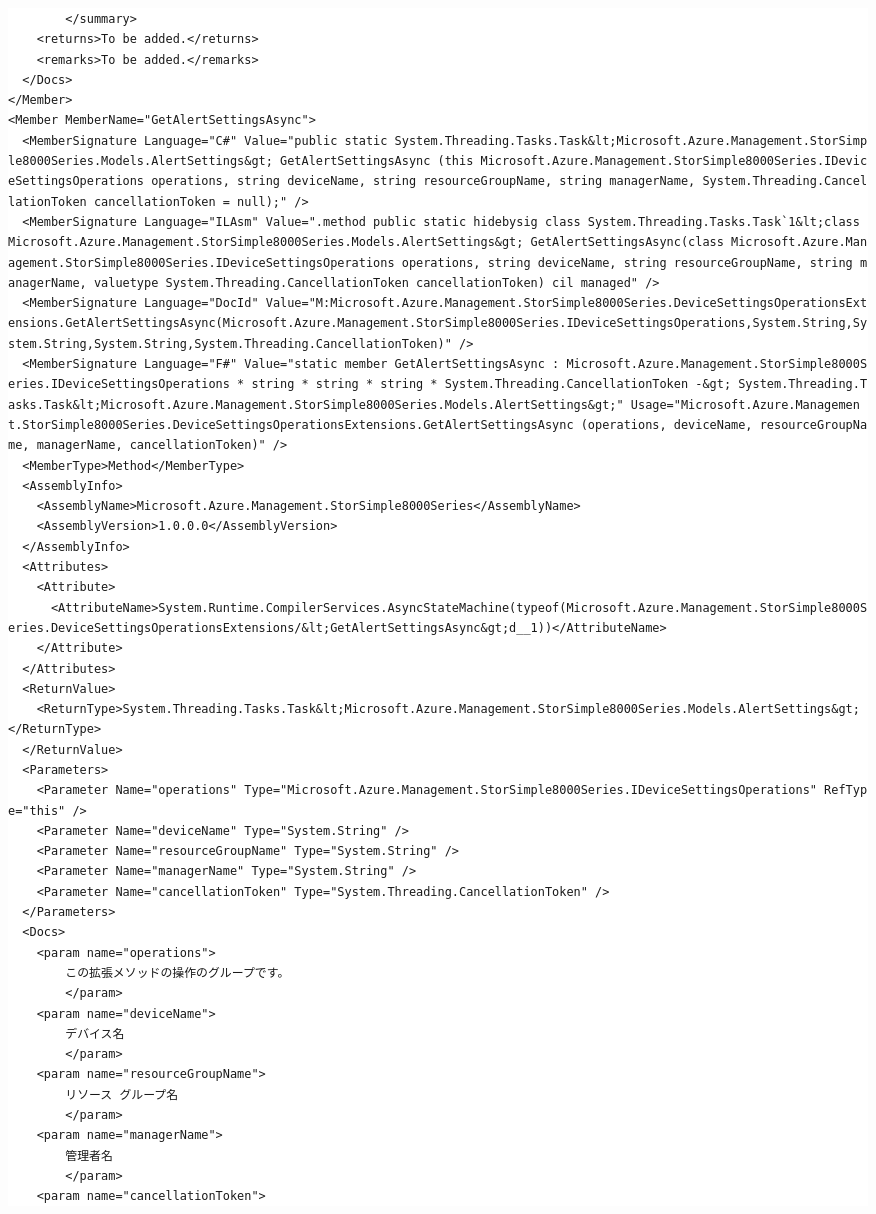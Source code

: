             </summary>
        <returns>To be added.</returns>
        <remarks>To be added.</remarks>
      </Docs>
    </Member>
    <Member MemberName="GetAlertSettingsAsync">
      <MemberSignature Language="C#" Value="public static System.Threading.Tasks.Task&lt;Microsoft.Azure.Management.StorSimple8000Series.Models.AlertSettings&gt; GetAlertSettingsAsync (this Microsoft.Azure.Management.StorSimple8000Series.IDeviceSettingsOperations operations, string deviceName, string resourceGroupName, string managerName, System.Threading.CancellationToken cancellationToken = null);" />
      <MemberSignature Language="ILAsm" Value=".method public static hidebysig class System.Threading.Tasks.Task`1&lt;class Microsoft.Azure.Management.StorSimple8000Series.Models.AlertSettings&gt; GetAlertSettingsAsync(class Microsoft.Azure.Management.StorSimple8000Series.IDeviceSettingsOperations operations, string deviceName, string resourceGroupName, string managerName, valuetype System.Threading.CancellationToken cancellationToken) cil managed" />
      <MemberSignature Language="DocId" Value="M:Microsoft.Azure.Management.StorSimple8000Series.DeviceSettingsOperationsExtensions.GetAlertSettingsAsync(Microsoft.Azure.Management.StorSimple8000Series.IDeviceSettingsOperations,System.String,System.String,System.String,System.Threading.CancellationToken)" />
      <MemberSignature Language="F#" Value="static member GetAlertSettingsAsync : Microsoft.Azure.Management.StorSimple8000Series.IDeviceSettingsOperations * string * string * string * System.Threading.CancellationToken -&gt; System.Threading.Tasks.Task&lt;Microsoft.Azure.Management.StorSimple8000Series.Models.AlertSettings&gt;" Usage="Microsoft.Azure.Management.StorSimple8000Series.DeviceSettingsOperationsExtensions.GetAlertSettingsAsync (operations, deviceName, resourceGroupName, managerName, cancellationToken)" />
      <MemberType>Method</MemberType>
      <AssemblyInfo>
        <AssemblyName>Microsoft.Azure.Management.StorSimple8000Series</AssemblyName>
        <AssemblyVersion>1.0.0.0</AssemblyVersion>
      </AssemblyInfo>
      <Attributes>
        <Attribute>
          <AttributeName>System.Runtime.CompilerServices.AsyncStateMachine(typeof(Microsoft.Azure.Management.StorSimple8000Series.DeviceSettingsOperationsExtensions/&lt;GetAlertSettingsAsync&gt;d__1))</AttributeName>
        </Attribute>
      </Attributes>
      <ReturnValue>
        <ReturnType>System.Threading.Tasks.Task&lt;Microsoft.Azure.Management.StorSimple8000Series.Models.AlertSettings&gt;</ReturnType>
      </ReturnValue>
      <Parameters>
        <Parameter Name="operations" Type="Microsoft.Azure.Management.StorSimple8000Series.IDeviceSettingsOperations" RefType="this" />
        <Parameter Name="deviceName" Type="System.String" />
        <Parameter Name="resourceGroupName" Type="System.String" />
        <Parameter Name="managerName" Type="System.String" />
        <Parameter Name="cancellationToken" Type="System.Threading.CancellationToken" />
      </Parameters>
      <Docs>
        <param name="operations">
            この拡張メソッドの操作のグループです。
            </param>
        <param name="deviceName">
            デバイス名
            </param>
        <param name="resourceGroupName">
            リソース グループ名
            </param>
        <param name="managerName">
            管理者名
            </param>
        <param name="cancellationToken">
